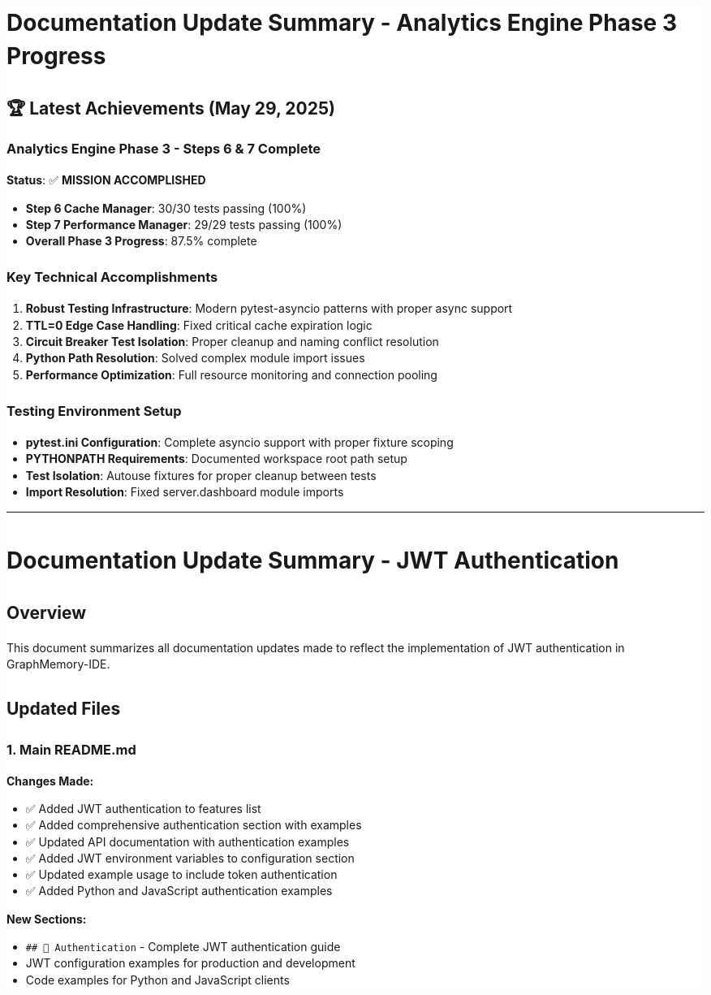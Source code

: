 # Documentation Update Summary - Analytics Engine Phase 3 Progress

## 🏆 Latest Achievements (May 29, 2025)

### Analytics Engine Phase 3 - Steps 6 & 7 Complete
**Status**: ✅ **MISSION ACCOMPLISHED**
- **Step 6 Cache Manager**: 30/30 tests passing (100%)
- **Step 7 Performance Manager**: 29/29 tests passing (100%)
- **Overall Phase 3 Progress**: 87.5% complete

### Key Technical Accomplishments
1. **Robust Testing Infrastructure**: Modern pytest-asyncio patterns with proper async support
2. **TTL=0 Edge Case Handling**: Fixed critical cache expiration logic
3. **Circuit Breaker Test Isolation**: Proper cleanup and naming conflict resolution
4. **Python Path Resolution**: Solved complex module import issues
5. **Performance Optimization**: Full resource monitoring and connection pooling

### Testing Environment Setup
- **pytest.ini Configuration**: Complete asyncio support with proper fixture scoping
- **PYTHONPATH Requirements**: Documented workspace root path setup
- **Test Isolation**: Autouse fixtures for proper cleanup between tests
- **Import Resolution**: Fixed server.dashboard module imports

---

# Documentation Update Summary - JWT Authentication

## Overview
This document summarizes all documentation updates made to reflect the implementation of JWT authentication in GraphMemory-IDE.

## Updated Files

### 1. Main README.md
**Changes Made:**
- ✅ Added JWT authentication to features list
- ✅ Added comprehensive authentication section with examples
- ✅ Updated API documentation with authentication examples
- ✅ Added JWT environment variables to configuration section
- ✅ Updated example usage to include token authentication
- ✅ Added Python and JavaScript authentication examples

**New Sections:**
- `## 🔐 Authentication` - Complete JWT authentication guide
- JWT configuration examples for production and development
- Code examples for Python and JavaScript clients
